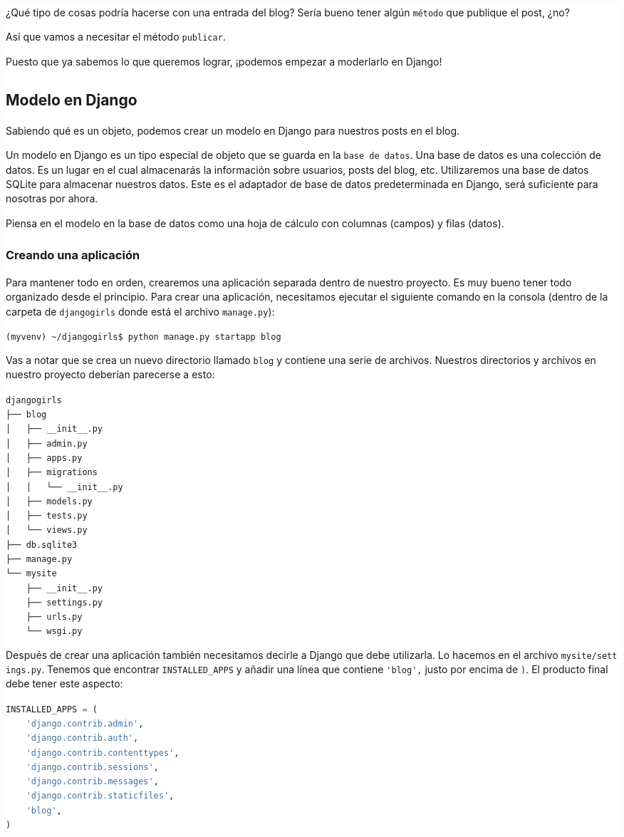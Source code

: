 ¿Qué tipo de cosas podría hacerse con una entrada del blog? Sería bueno tener algún `método` que publique el post, ¿no?

Así que vamos a necesitar el método `publicar`.

Puesto que ya sabemos lo que queremos lograr, ¡podemos empezar a moderlarlo en Django!

## Modelo en Django

Sabiendo qué es un objeto, podemos crear un modelo en Django para nuestros posts en el blog.

Un modelo en Django es un tipo especial de objeto que se guarda en la `base de datos`. Una base de datos es una colección de datos. Es un lugar en el cual almacenarás la información sobre usuarios, posts del blog, etc. Utilizaremos una base de datos SQLite para almacenar nuestros datos. Este es el adaptador de base de datos predeterminada en Django, será suficiente para nosotras por ahora.

Piensa en el modelo en la base de datos como una hoja de cálculo con columnas (campos) y filas (datos).

### Creando una aplicación

Para mantener todo en orden, crearemos una aplicación separada dentro de nuestro proyecto. Es muy bueno tener todo organizado desde el principio. Para crear una aplicación, necesitamos ejecutar el siguiente comando en la consola (dentro de la carpeta de `djangogirls` donde está el archivo `manage.py`):

    (myvenv) ~/djangogirls$ python manage.py startapp blog

Vas a notar que se crea un nuevo directorio llamado `blog` y contiene una serie de archivos. Nuestros directorios y archivos en nuestro proyecto deberían parecerse a esto:

    djangogirls
    ├── blog
    │   ├── __init__.py
    │   ├── admin.py
    │   ├── apps.py
    │   ├── migrations
    │   │   └── __init__.py
    │   ├── models.py
    │   ├── tests.py
    │   └── views.py
    ├── db.sqlite3
    ├── manage.py
    └── mysite
        ├── __init__.py
        ├── settings.py
        ├── urls.py
        └── wsgi.py

Después de crear una aplicación también necesitamos decirle a Django que debe utilizarla. Lo hacemos en el archivo `mysite/settings.py`. Tenemos que encontrar `INSTALLED_APPS` y añadir una línea que contiene `'blog',` justo por encima de `)`. El producto final debe tener este aspecto:

```python
INSTALLED_APPS = (
    'django.contrib.admin',
    'django.contrib.auth',
    'django.contrib.contenttypes',
    'django.contrib.sessions',
    'django.contrib.messages',
    'django.contrib.staticfiles',
    'blog',
)
```
